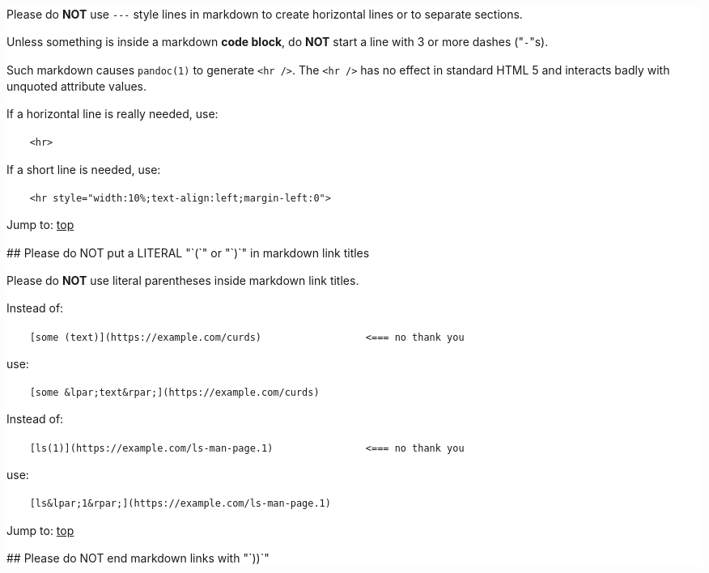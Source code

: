 Please do **NOT** use `---` style lines in markdown to create horizontal
lines or to separate sections.

Unless something is inside a markdown **code block**, do **NOT** start a
line with 3 or more dashes ("`-`"s).

Such markdown causes `pandoc(1)` to generate `<hr />`.  The  `<hr />` has no
effect in standard HTML 5 and interacts badly with unquoted attribute values.

If a horizontal line is really needed, use:

``` <!---html-->
    <hr>
```

If a short line is needed, use:

``` <!---html-->
    <hr style="width:10%;text-align:left;margin-left:0">
```


Jump to: [top](#)

<div id="parentheses">
## Please do NOT put a LITERAL "`(`" or "`)`" in markdown link titles
</div>

Please do **NOT** use literal parentheses inside markdown link titles.

Instead of:

``` <!---markdown-->
    [some (text)](https://example.com/curds)                  <=== no thank you
```

use:

``` <!---markdown-->
    [some &lpar;text&rpar;](https://example.com/curds)
```

Instead of:

``` <!---markdown-->
    [ls(1)](https://example.com/ls-man-page.1)                <=== no thank you
```

use:

``` <!---markdown-->
    [ls&lpar;1&rpar;](https://example.com/ls-man-page.1)
```

Jump to: [top](#)

<div id="closing-parentheses">
## Please do NOT end markdown links with "`))`"
</div>
